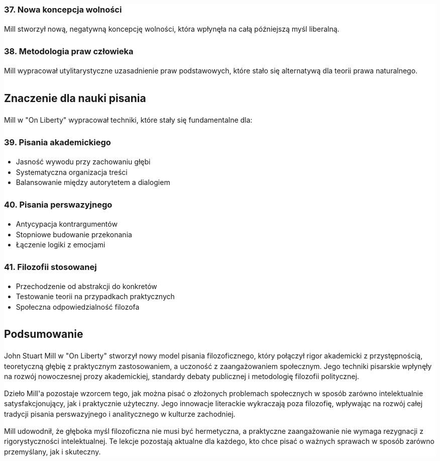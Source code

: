 ### 37. Nowa koncepcja wolności
Mill stworzył nową, negatywną koncepcję wolności, która wpłynęła na całą późniejszą myśl liberalną.

### 38. Metodologia praw człowieka
Mill wypracował utylitarystyczne uzasadnienie praw podstawowych, które stało się alternatywą dla teorii prawa naturalnego.

## Znaczenie dla nauki pisania

Mill w "On Liberty" wypracował techniki, które stały się fundamentalne dla:

### 39. Pisania akademickiego
- Jasność wywodu przy zachowaniu głębi
- Systematyczna organizacja treści
- Balansowanie między autorytetem a dialogiem

### 40. Pisania perswazyjnego
- Antycypacja kontrargumentów
- Stopniowe budowanie przekonania
- Łączenie logiki z emocjami

### 41. Filozofii stosowanej
- Przechodzenie od abstrakcji do konkretów
- Testowanie teorii na przypadkach praktycznych
- Społeczna odpowiedzialność filozofa

## Podsumowanie

John Stuart Mill w "On Liberty" stworzył nowy model pisania filozoficznego, który połączył rigor akademicki z przystępnością, teoretyczną głębię z praktycznym zastosowaniem, a uczoność z zaangażowaniem społecznym. Jego techniki pisarskie wpłynęły na rozwój nowoczesnej prozy akademickiej, standardy debaty publicznej i metodologię filozofii politycznej.

Dzieło Mill'a pozostaje wzorcem tego, jak można pisać o złożonych problemach społecznych w sposób zarówno intelektualnie satysfakcjonujący, jak i praktycznie użyteczny. Jego innowacje literackie wykraczają poza filozofię, wpływając na rozwój całej tradycji pisania perswazyjnego i analitycznego w kulturze zachodniej.

Mill udowodnił, że głęboka myśl filozoficzna nie musi być hermetyczna, a praktyczne zaangażowanie nie wymaga rezygnacji z rigorystyczności intelektualnej. Te lekcje pozostają aktualne dla każdego, kto chce pisać o ważnych sprawach w sposób zarówno przemyślany, jak i skuteczny.